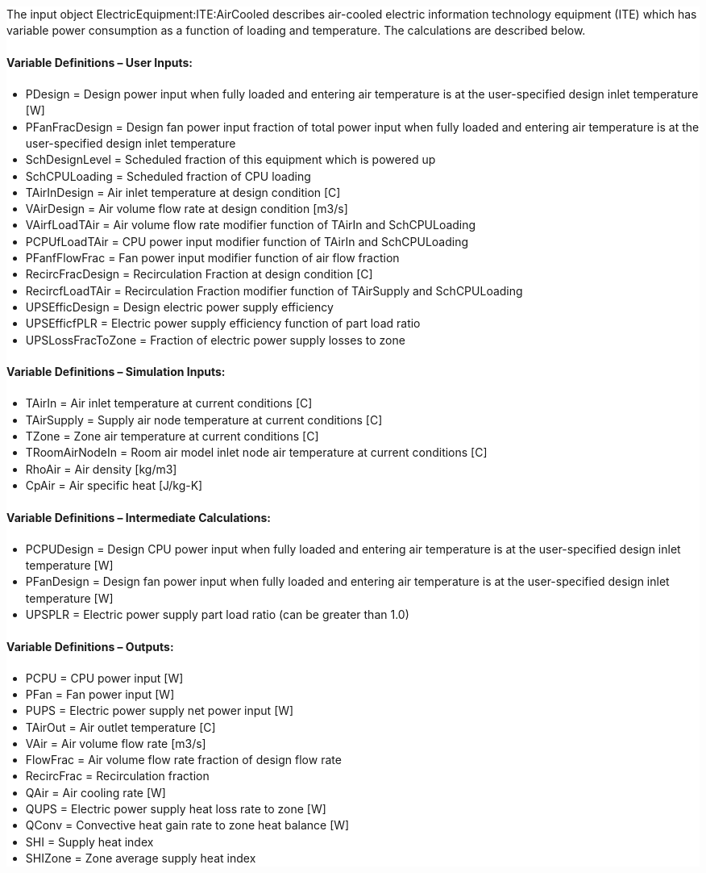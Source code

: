 The input object ElectricEquipment:ITE:AirCooled describes air-cooled electric information technology equipment (ITE) which has variable power consumption as a function of loading and temperature. The calculations are described below.

#### Variable Definitions – User Inputs:

* PDesign = Design power input when fully loaded and entering air temperature is at the user-specified design inlet temperature [W]
* PFanFracDesign = Design fan power input fraction of total power input when fully loaded and entering air temperature is at the user-specified design inlet temperature
* SchDesignLevel = Scheduled fraction of this equipment which is powered up
* SchCPULoading = Scheduled fraction of CPU loading
* TAirInDesign = Air inlet temperature at design condition [C]
* VAirDesign = Air volume flow rate at design condition [m3/s]
* VAirfLoadTAir = Air volume flow rate modifier function of TAirIn and SchCPULoading
* PCPUfLoadTAir = CPU power input modifier function of TAirIn and SchCPULoading
* PFanfFlowFrac = Fan power input modifier function of air flow fraction
* RecircFracDesign = Recirculation Fraction at design condition [C]
* RecircfLoadTAir = Recirculation Fraction modifier function of TAirSupply and SchCPULoading
* UPSEfficDesign = Design electric power supply efficiency
* UPSEfficfPLR = Electric power supply efficiency function of part load ratio
* UPSLossFracToZone = Fraction of electric power supply losses to zone
 
#### Variable Definitions – Simulation Inputs:

* TAirIn = Air inlet temperature at current conditions [C]
* TAirSupply = Supply air node temperature at current conditions [C]
* TZone = Zone air temperature at current conditions [C]
* TRoomAirNodeIn = Room air model inlet node air temperature at current conditions [C]
* RhoAir = Air density [kg/m3]
* CpAir = Air specific heat [J/kg-K]
 
#### Variable Definitions – Intermediate Calculations:

* PCPUDesign = Design CPU power input when fully loaded and entering air temperature is at the user-specified design inlet temperature [W]
* PFanDesign = Design fan power input when fully loaded and entering air temperature is at the user-specified design inlet temperature [W]
* UPSPLR = Electric power supply part load ratio (can be greater than 1.0)
 
#### Variable Definitions – Outputs:

* PCPU = CPU power input [W]
* PFan = Fan power input [W]
* PUPS = Electric power supply net power input [W]
* TAirOut = Air outlet temperature [C]
* VAir = Air volume flow rate [m3/s]
* FlowFrac = Air volume flow rate fraction of design flow rate
* RecircFrac = Recirculation fraction
* QAir = Air cooling rate [W]
* QUPS = Electric power supply heat loss rate to zone [W]
* QConv = Convective heat gain rate to zone heat balance [W]
* SHI = Supply heat index
* SHIZone = Zone average supply heat index
 